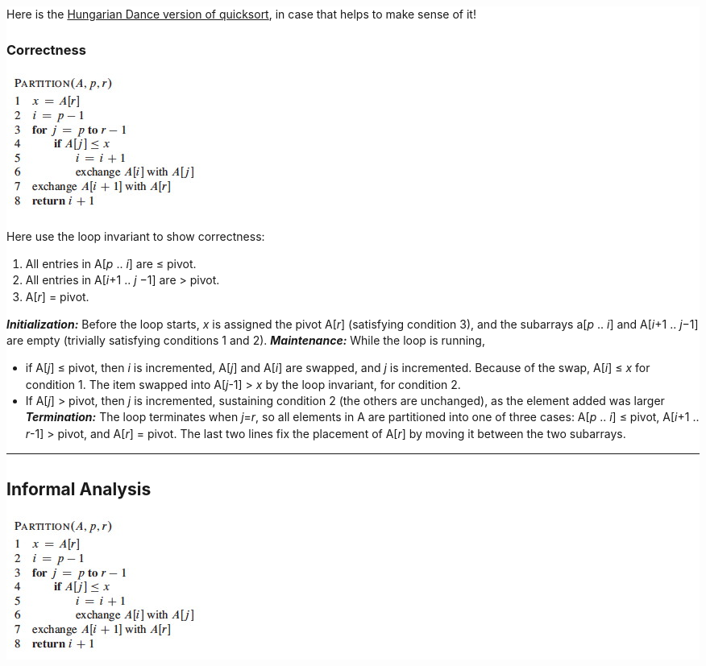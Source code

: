 Here is the [Hungarian Dance version of
quicksort](http://www.youtube.com/watch?v=kDgvnbUIqT4), in case that helps to
make sense of it!

### Correctness

![](fig/pseudocode-quicksort-partition.jpg)

Here use the loop invariant to show correctness:

  1. All entries in A[_p_ .. _i_] are ≤ pivot.
  2. All entries in A[_i_+1 .. _j_ −1] are > pivot.
  3. A[_r_] = pivot. 

**_Initialization:_**
    Before the loop starts, _x_ is assigned the pivot A[_r_] (satisfying condition 3), and the subarrays a[_p_ .. _i_] and A[_i_+1 .. _j_−1] are empty (trivially satisfying conditions 1 and 2). 
**_Maintenance:_**
    While the loop is running, 

  * if A[_j_] ≤ pivot, then _i_ is incremented, A[_j_] and A[_i_] are swapped, and _j_ is incremented. Because of the swap, A[_i_] ≤ _x_ for condition 1. The item swapped into A[_j_-1] > _x_ by the loop invariant, for condition 2.
  * If A[_j_] > pivot, then _j_ is incremented, sustaining condition 2 (the others are unchanged), as the element added was larger
**_Termination:_**
    The loop terminates when _j_=_r_, so all elements in A are partitioned into one of three cases: A[_p_ .. _i_] ≤ pivot, A[_i_+1 .. _r_-1] > pivot, and A[_r_] = pivot. The last two lines fix the placement of A[_r_] by moving it between the two subarrays.

* * *

##  Informal Analysis

![](fig/pseudocode-quicksort-partition.jpg)
